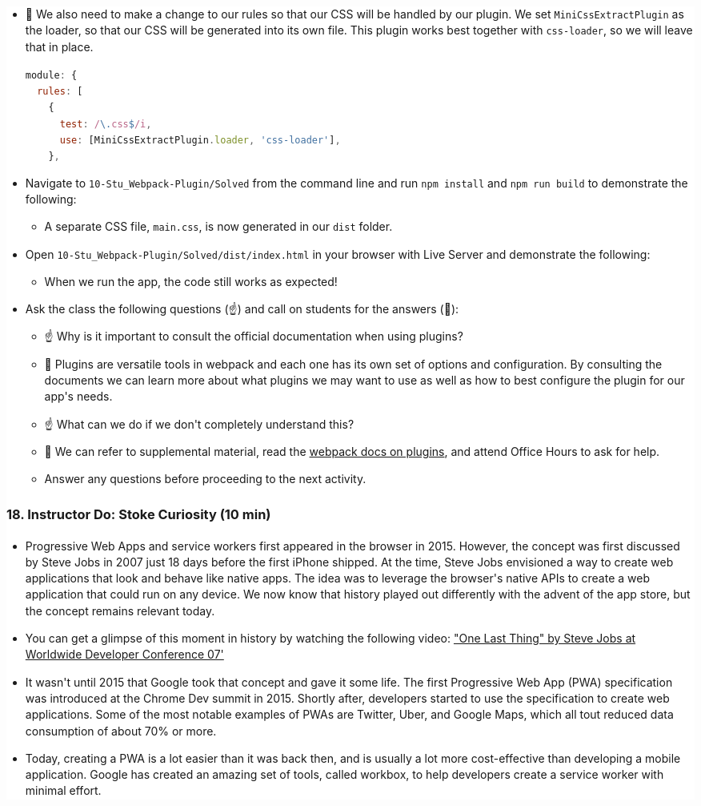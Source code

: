   * 🔑 We also need to make a change to our rules so that our CSS will be handled by our plugin. We set `MiniCssExtractPlugin` as the loader, so that our CSS will be generated into its own file. This plugin works best together with `css-loader`, so we will leave that in place.

    ```js
    module: {
      rules: [
        {
          test: /\.css$/i,
          use: [MiniCssExtractPlugin.loader, 'css-loader'],
        },
    ```

* Navigate to `10-Stu_Webpack-Plugin/Solved` from the command line and run `npm install` and `npm run build` to demonstrate the following:

  * A separate CSS file, `main.css`, is now generated in our `dist` folder.

* Open `10-Stu_Webpack-Plugin/Solved/dist/index.html` in your browser with Live Server and demonstrate the following:

  * When we run the app, the code still works as expected!

* Ask the class the following questions (☝️) and call on students for the answers (🙋):

  * ☝️ Why is it important to consult the official documentation when using plugins?

  * 🙋 Plugins are versatile tools in webpack and each one has its own set of options and configuration. By consulting the documents we can learn more about what plugins we may want to use as well as how to best configure the plugin for our app's needs.

  * ☝️ What can we do if we don't completely understand this?

  * 🙋 We can refer to supplemental material, read the [webpack docs on plugins](https://webpack.js.org/concepts/plugins/), and attend Office Hours to ask for help.

  * Answer any questions before proceeding to the next activity.

### 18. Instructor Do: Stoke Curiosity (10 min)

* Progressive Web Apps and service workers first appeared in the browser in 2015. However, the concept was first discussed by Steve Jobs in 2007 just 18 days before the first iPhone shipped. At the time, Steve Jobs envisioned a way to create web applications that look and behave like native apps. The idea was to leverage the browser's native APIs to create a web application that could run on any device. We now know that history played out differently with the advent of the app store, but the concept remains relevant today.

* You can get a glimpse of this moment in history by watching the following video: ["One Last Thing" by Steve Jobs at Worldwide Developer Conference 07'](https://youtu.be/ZlE7dzoD6GA)

* It wasn't until 2015 that Google took that concept and gave it some life. The first Progressive Web App (PWA) specification was introduced at the Chrome Dev summit in 2015. Shortly after, developers started to use the specification to create web applications. Some of the most notable examples of PWAs are Twitter, Uber, and Google Maps, which all tout reduced data consumption of about 70% or more.

* Today, creating a PWA is a lot easier than it was back then, and is usually a lot more cost-effective than developing a mobile application. Google has created an amazing set of tools, called workbox, to help developers create a service worker with minimal effort.

